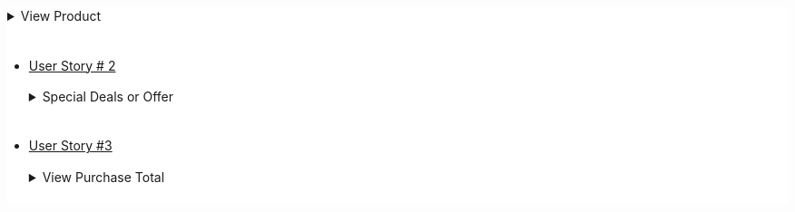   <details><summary>View Product</summary></details> 
    <br>

* [User Story # 2](https://github.com/krandon1986/project-5-e-commerce-application/issues/2)
    
    <details>
    <summary>Special Deals or Offer</summary>

    ![User Story 2](static/screenshots/user-story-2.png)
    </details>
    <br>

* [User Story #3](https://github.com/krandon1986/project-5-e-commerce-application/issues/3)

    <details>
    <summary>View Purchase Total</summary>

    ![User Story 3](static/screenshots/user-story-3.png)
    </details>
    <br>
  